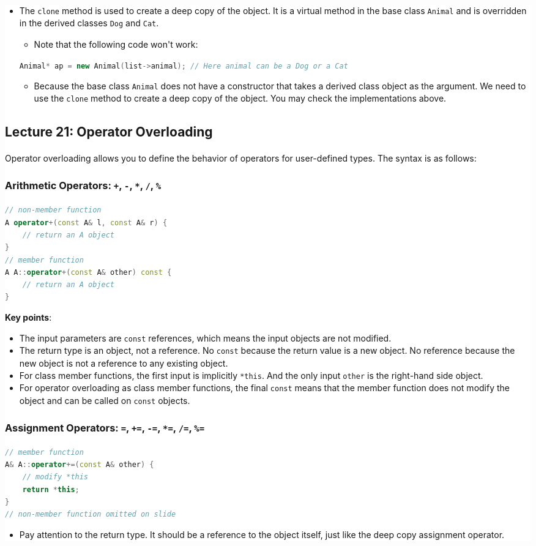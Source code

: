 - The `clone` method is used to create a deep copy of the object. It is a virtual method in the base class `Animal` and is overridden in the derived classes `Dog` and `Cat`.

  - Note that the following code won't work:

  ```cpp
  Animal* ap = new Animal(list->animal); // Here animal can be a Dog or a Cat
  ```

  - Because the base class `Animal` does not have a constructor that takes a derived class object as the argument. We need to use the `clone` method to create a deep copy of the object. You may check the implementations above.

## Lecture 21: Operator Overloading

Operator overloading allows you to define the behavior of operators for user-defined types. The syntax is as follows:

### **Arithmetic Operators**: `+`, `-`, `*`, `/`, `%`

```cpp
// non-member function
A operator+(const A& l, const A& r) {
    // return an A object
}
// member function
A A::operator+(const A& other) const {
    // return an A object
}
```

**Key points**:

- The input parameters are `const` references, which means the input objects are not modified.
- The return type is an object, not a reference. No `const` because the return value is a new object. No reference because the new object is not a reference to any existing object.
- For class member functions, the first input is implicitly `*this`. And the only input `other` is the right-hand side object.
- For operator overloading as class member functions, the final `const` means that the member function does not modify the object and can be called on `const` objects.

### **Assignment Operators**: `=`, `+=`, `-=`, `*=`, `/=`, `%=`

```cpp
// member function
A& A::operator+=(const A& other) {
    // modify *this
    return *this;
}
// non-member function omitted on slide
```

- Pay attention to the return type. It should be a reference to the object itself, just like the deep copy assignment operator.
